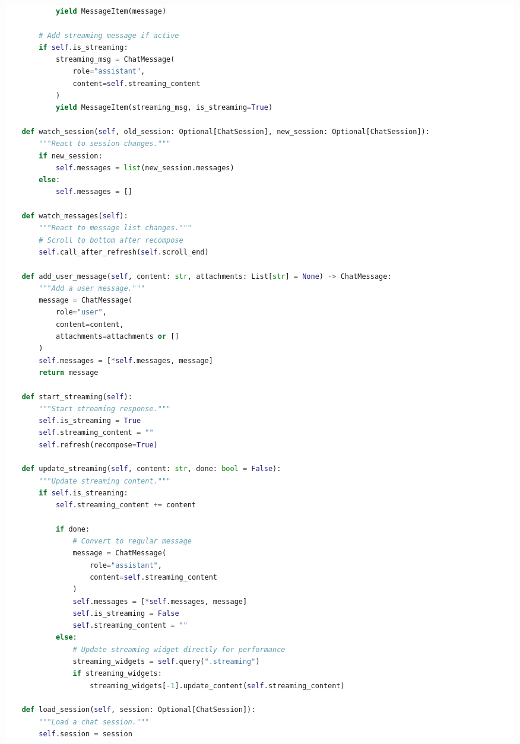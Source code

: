 ```python
            yield MessageItem(message)
        
        # Add streaming message if active
        if self.is_streaming:
            streaming_msg = ChatMessage(
                role="assistant",
                content=self.streaming_content
            )
            yield MessageItem(streaming_msg, is_streaming=True)
    
    def watch_session(self, old_session: Optional[ChatSession], new_session: Optional[ChatSession]):
        """React to session changes."""
        if new_session:
            self.messages = list(new_session.messages)
        else:
            self.messages = []
    
    def watch_messages(self):
        """React to message list changes."""
        # Scroll to bottom after recompose
        self.call_after_refresh(self.scroll_end)
    
    def add_user_message(self, content: str, attachments: List[str] = None) -> ChatMessage:
        """Add a user message."""
        message = ChatMessage(
            role="user",
            content=content,
            attachments=attachments or []
        )
        self.messages = [*self.messages, message]
        return message
    
    def start_streaming(self):
        """Start streaming response."""
        self.is_streaming = True
        self.streaming_content = ""
        self.refresh(recompose=True)
    
    def update_streaming(self, content: str, done: bool = False):
        """Update streaming content."""
        if self.is_streaming:
            self.streaming_content += content
            
            if done:
                # Convert to regular message
                message = ChatMessage(
                    role="assistant",
                    content=self.streaming_content
                )
                self.messages = [*self.messages, message]
                self.is_streaming = False
                self.streaming_content = ""
            else:
                # Update streaming widget directly for performance
                streaming_widgets = self.query(".streaming")
                if streaming_widgets:
                    streaming_widgets[-1].update_content(self.streaming_content)
    
    def load_session(self, session: Optional[ChatSession]):
        """Load a chat session."""
        self.session = session
```